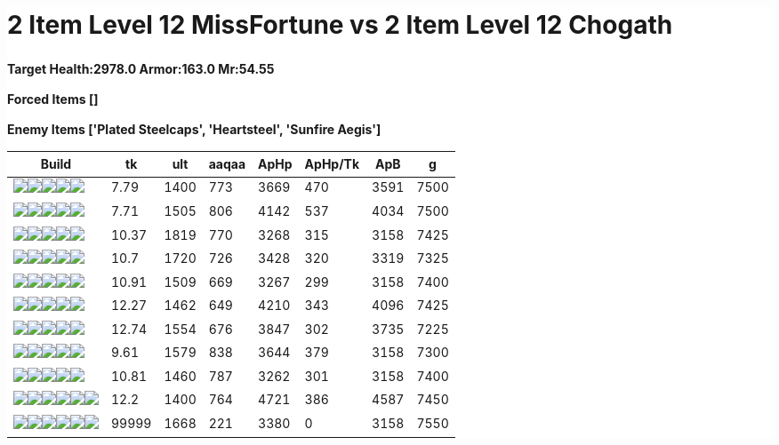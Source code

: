

















# 2 Item Level 12 MissFortune vs 2 Item Level 12 Chogath

**Target Health:2978.0 Armor:163.0 Mr:54.55**


**Forced Items []**


**Enemy Items ['Plated Steelcaps', 'Heartsteel', 'Sunfire Aegis']**




Build | tk | ult | aaqaa |ApHp | ApHp/Tk | ApB | g
-|-|-|-|-|-|-|-
![](/item/3161.png)![](/item/6672.png)![](/item/1001.png)![](/item/1055.png)![](/item/1036.png)|7.79|1400|773|3669|470|3591|7500
![](/item/3091.png)![](/item/6694.png)![](/item/1001.png)![](/item/1055.png)![](/item/1036.png)|7.71|1505|806|4142|537|4034|7500
![](/item/6694.png)![](/item/6695.png)![](/item/1001.png)![](/item/1055.png)![](/item/1037.png)|10.37|1819|770|3268|315|3158|7425
![](/item/6695.png)![](/item/6692.png)![](/item/1001.png)![](/item/1055.png)![](/item/1037.png)|10.7|1720|726|3428|320|3319|7325
![](/item/6333.png)![](/item/6696.png)![](/item/1001.png)![](/item/1055.png)![](/item/1036.png)|10.91|1509|669|3267|299|3158|7400
![](/item/3181.png)![](/item/6609.png)![](/item/1001.png)![](/item/1055.png)![](/item/1037.png)|12.27|1462|649|4210|343|4096|7425
![](/item/3181.png)![](/item/6695.png)![](/item/1001.png)![](/item/1055.png)![](/item/1037.png)|12.74|1554|676|3847|302|3735|7225
![](/item/3095.png)![](/item/3072.png)![](/item/1001.png)![](/item/1055.png)![](/item/1036.png)|9.61|1579|838|3644|379|3158|7300
![](/item/3095.png)![](/item/6333.png)![](/item/1001.png)![](/item/1055.png)![](/item/1036.png)|10.81|1460|787|3262|301|3158|7400
![](/item/6035.png)![](/item/3095.png)![](/item/1001.png)![](/item/1055.png)![](/item/1036.png)![](/item/1036.png)|12.2|1400|764|4721|386|4587|7450
![](/item/3095.png)![](/item/6691.png)![](/item/1001.png)![](/item/1055.png)![](/item/1036.png)![](/item/1036.png)|99999|1668|221|3380|0|3158|7550



















